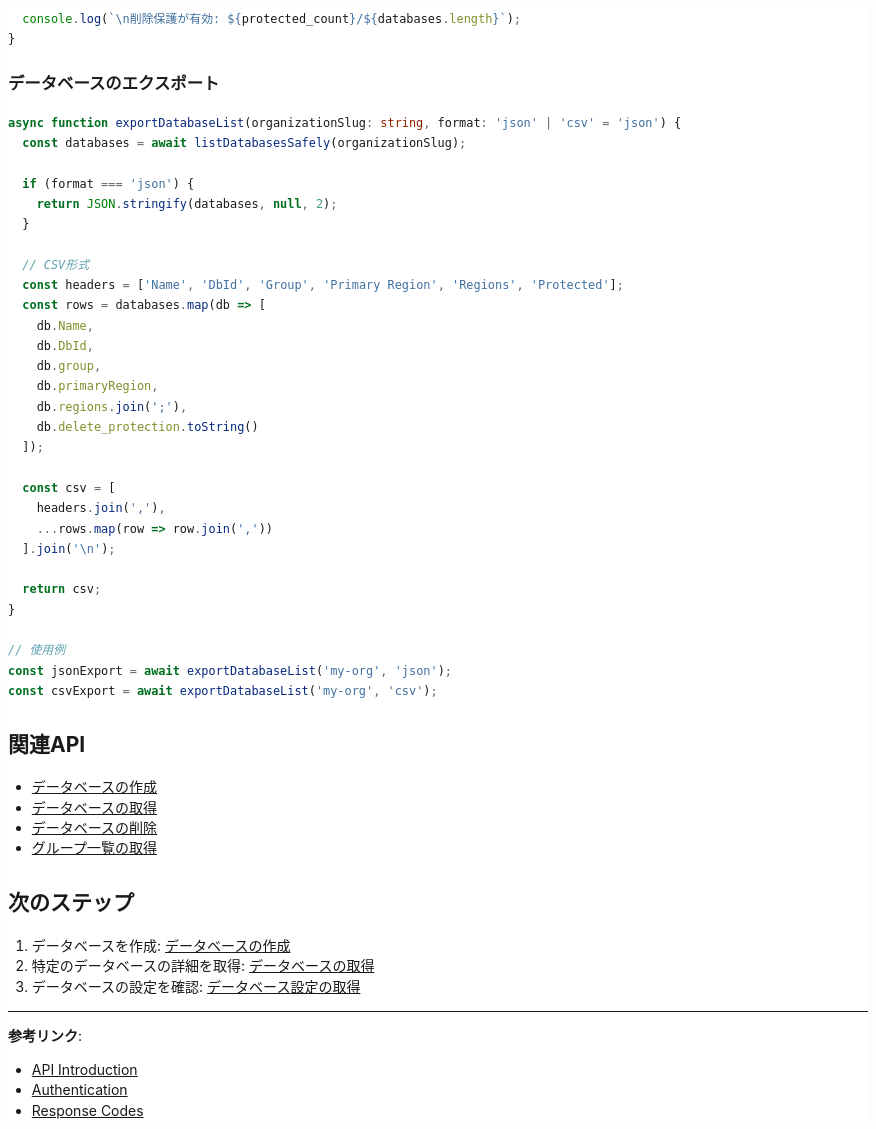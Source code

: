 ```typescript
  console.log(`\n削除保護が有効: ${protected_count}/${databases.length}`);
}
```

### データベースのエクスポート

```typescript
async function exportDatabaseList(organizationSlug: string, format: 'json' | 'csv' = 'json') {
  const databases = await listDatabasesSafely(organizationSlug);

  if (format === 'json') {
    return JSON.stringify(databases, null, 2);
  }

  // CSV形式
  const headers = ['Name', 'DbId', 'Group', 'Primary Region', 'Regions', 'Protected'];
  const rows = databases.map(db => [
    db.Name,
    db.DbId,
    db.group,
    db.primaryRegion,
    db.regions.join(';'),
    db.delete_protection.toString()
  ]);

  const csv = [
    headers.join(','),
    ...rows.map(row => row.join(','))
  ].join('\n');

  return csv;
}

// 使用例
const jsonExport = await exportDatabaseList('my-org', 'json');
const csvExport = await exportDatabaseList('my-org', 'csv');
```

## 関連API

- [データベースの作成](./06-databases-create.md)
- [データベースの取得](./07-databases-retrieve.md)
- [データベースの削除](./12-databases-delete.md)
- [グループ一覧の取得](./17-groups-list.md)

## 次のステップ

1. データベースを作成: [データベースの作成](./06-databases-create.md)
2. 特定のデータベースの詳細を取得: [データベースの取得](./07-databases-retrieve.md)
3. データベースの設定を確認: [データベース設定の取得](./08-databases-configuration.md)

---

**参考リンク**:
- [API Introduction](./01-introduction.md)
- [Authentication](./03-authentication.md)
- [Response Codes](./04-response-codes.md)
